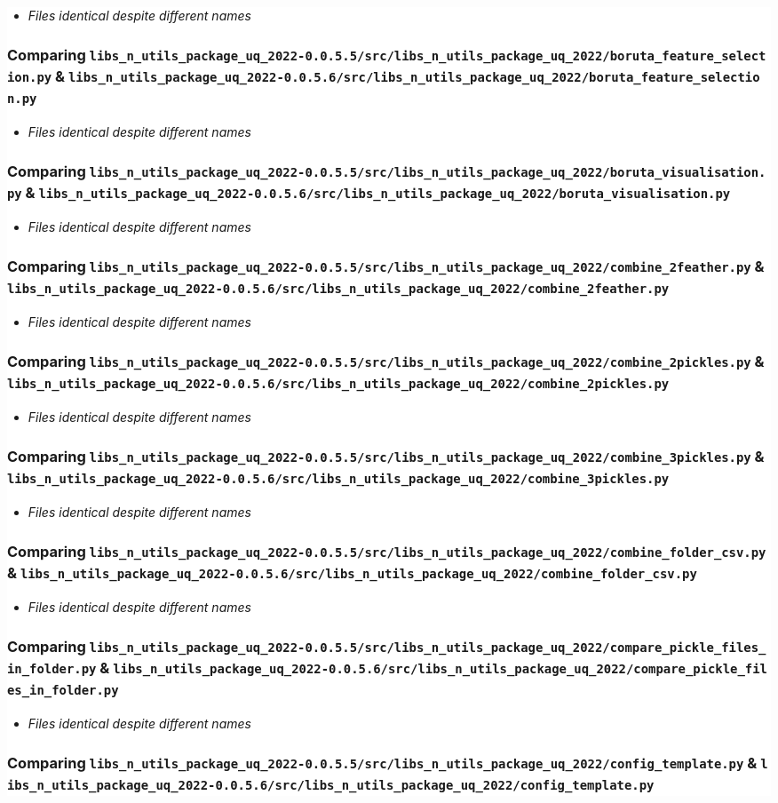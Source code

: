 * *Files identical despite different names*

### Comparing `libs_n_utils_package_uq_2022-0.0.5.5/src/libs_n_utils_package_uq_2022/boruta_feature_selection.py` & `libs_n_utils_package_uq_2022-0.0.5.6/src/libs_n_utils_package_uq_2022/boruta_feature_selection.py`

 * *Files identical despite different names*

### Comparing `libs_n_utils_package_uq_2022-0.0.5.5/src/libs_n_utils_package_uq_2022/boruta_visualisation.py` & `libs_n_utils_package_uq_2022-0.0.5.6/src/libs_n_utils_package_uq_2022/boruta_visualisation.py`

 * *Files identical despite different names*

### Comparing `libs_n_utils_package_uq_2022-0.0.5.5/src/libs_n_utils_package_uq_2022/combine_2feather.py` & `libs_n_utils_package_uq_2022-0.0.5.6/src/libs_n_utils_package_uq_2022/combine_2feather.py`

 * *Files identical despite different names*

### Comparing `libs_n_utils_package_uq_2022-0.0.5.5/src/libs_n_utils_package_uq_2022/combine_2pickles.py` & `libs_n_utils_package_uq_2022-0.0.5.6/src/libs_n_utils_package_uq_2022/combine_2pickles.py`

 * *Files identical despite different names*

### Comparing `libs_n_utils_package_uq_2022-0.0.5.5/src/libs_n_utils_package_uq_2022/combine_3pickles.py` & `libs_n_utils_package_uq_2022-0.0.5.6/src/libs_n_utils_package_uq_2022/combine_3pickles.py`

 * *Files identical despite different names*

### Comparing `libs_n_utils_package_uq_2022-0.0.5.5/src/libs_n_utils_package_uq_2022/combine_folder_csv.py` & `libs_n_utils_package_uq_2022-0.0.5.6/src/libs_n_utils_package_uq_2022/combine_folder_csv.py`

 * *Files identical despite different names*

### Comparing `libs_n_utils_package_uq_2022-0.0.5.5/src/libs_n_utils_package_uq_2022/compare_pickle_files_in_folder.py` & `libs_n_utils_package_uq_2022-0.0.5.6/src/libs_n_utils_package_uq_2022/compare_pickle_files_in_folder.py`

 * *Files identical despite different names*

### Comparing `libs_n_utils_package_uq_2022-0.0.5.5/src/libs_n_utils_package_uq_2022/config_template.py` & `libs_n_utils_package_uq_2022-0.0.5.6/src/libs_n_utils_package_uq_2022/config_template.py`
